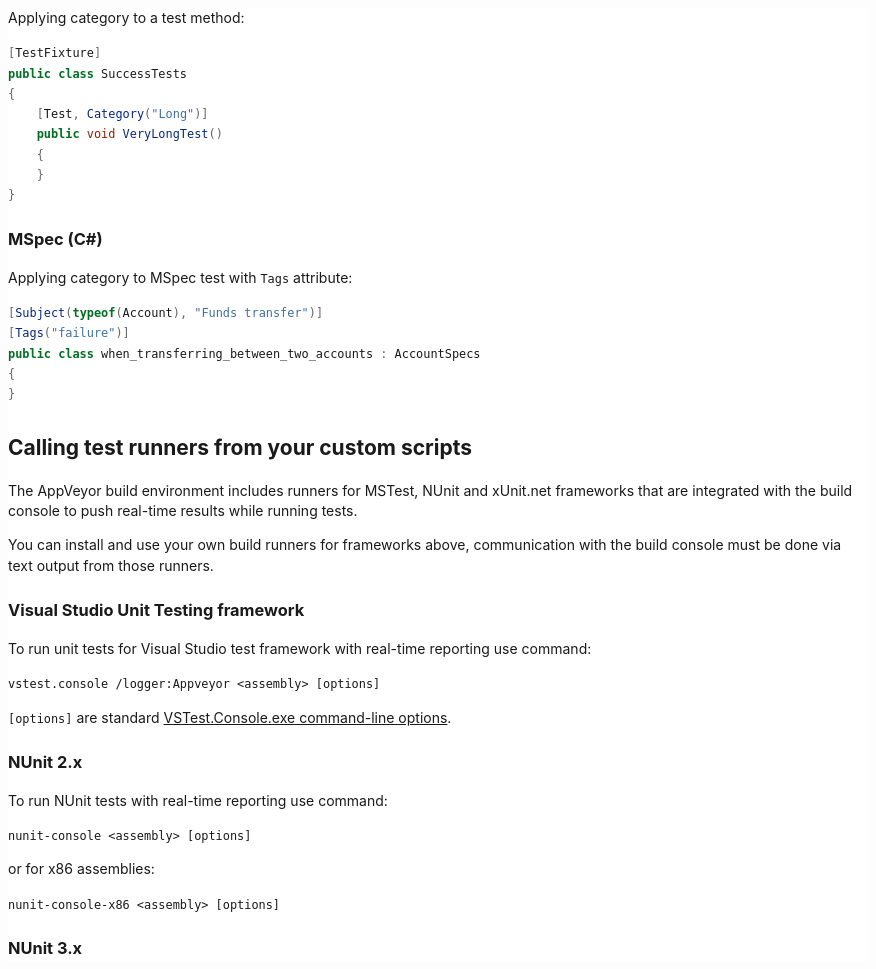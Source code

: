 Applying category to a test method:

```csharp
[TestFixture]
public class SuccessTests
{
    [Test, Category("Long")]
    public void VeryLongTest()
    {
    }
}
```


### MSpec (C#)

Applying category to MSpec test with `Tags` attribute:

```csharp
[Subject(typeof(Account), "Funds transfer")]
[Tags("failure")]
public class when_transferring_between_two_accounts : AccountSpecs
{
}
```


## Calling test runners from your custom scripts

The AppVeyor build environment includes runners for MSTest, NUnit and xUnit.net frameworks that are integrated with the build console to push real-time results while running tests.

You can install and use your own build runners for frameworks above, communication with the build console must be done via text output from those runners.


### Visual Studio Unit Testing framework

To run unit tests for Visual Studio test framework with real-time reporting use command:

    vstest.console /logger:Appveyor <assembly> [options]

`[options]` are standard [VSTest.Console.exe command-line options](https://docs.microsoft.com/visualstudio/test/vstest-console-options).



### NUnit 2.x

To run NUnit tests with real-time reporting use command:

    nunit-console <assembly> [options]

or for x86 assemblies:

    nunit-console-x86 <assembly> [options]


### NUnit 3.x
